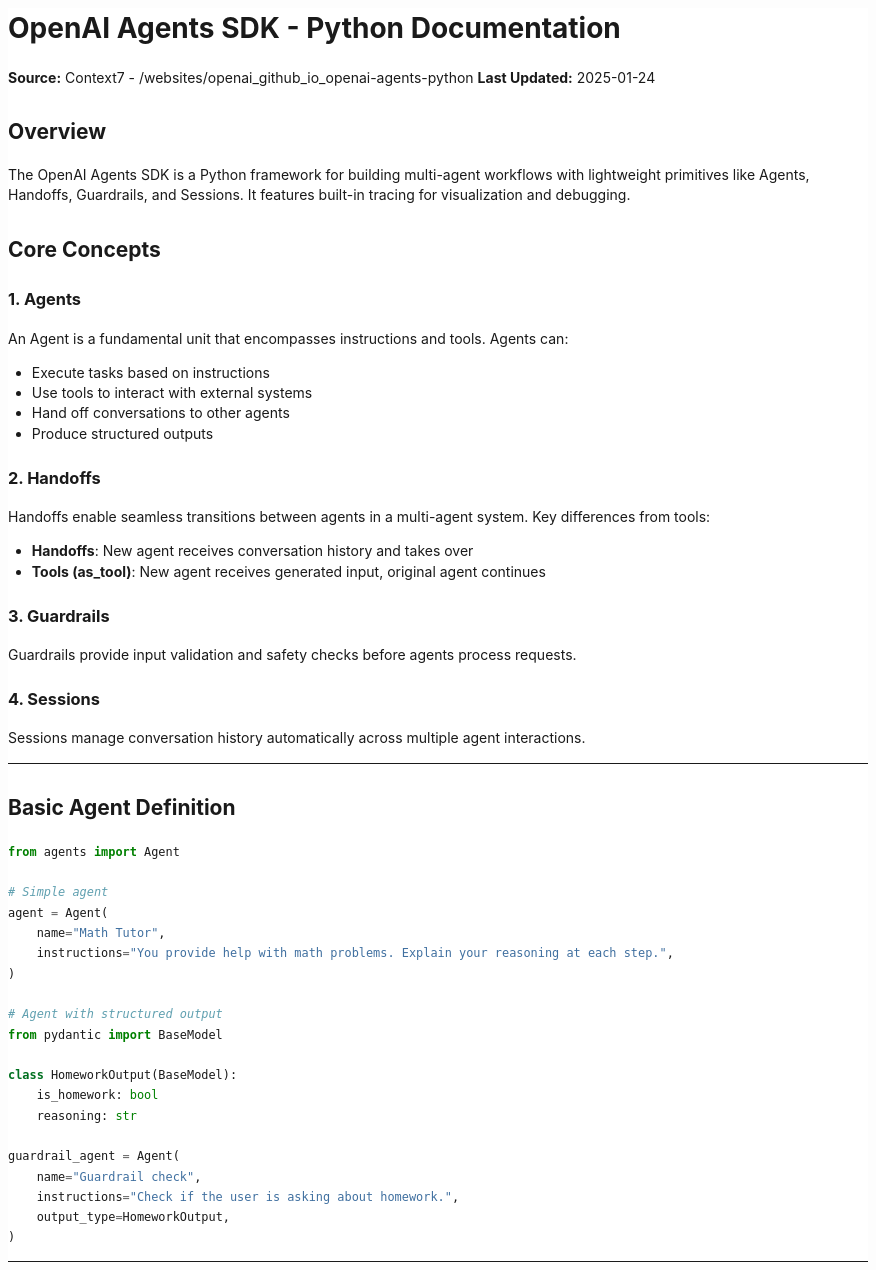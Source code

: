 # OpenAI Agents SDK - Python Documentation

**Source:** Context7 - /websites/openai_github_io_openai-agents-python
**Last Updated:** 2025-01-24

## Overview

The OpenAI Agents SDK is a Python framework for building multi-agent workflows with lightweight primitives like Agents, Handoffs, Guardrails, and Sessions. It features built-in tracing for visualization and debugging.

## Core Concepts

### 1. Agents

An Agent is a fundamental unit that encompasses instructions and tools. Agents can:
- Execute tasks based on instructions
- Use tools to interact with external systems
- Hand off conversations to other agents
- Produce structured outputs

### 2. Handoffs

Handoffs enable seamless transitions between agents in a multi-agent system. Key differences from tools:
- **Handoffs**: New agent receives conversation history and takes over
- **Tools (as_tool)**: New agent receives generated input, original agent continues

### 3. Guardrails

Guardrails provide input validation and safety checks before agents process requests.

### 4. Sessions

Sessions manage conversation history automatically across multiple agent interactions.

---

## Basic Agent Definition

```python
from agents import Agent

# Simple agent
agent = Agent(
    name="Math Tutor",
    instructions="You provide help with math problems. Explain your reasoning at each step.",
)

# Agent with structured output
from pydantic import BaseModel

class HomeworkOutput(BaseModel):
    is_homework: bool
    reasoning: str

guardrail_agent = Agent(
    name="Guardrail check",
    instructions="Check if the user is asking about homework.",
    output_type=HomeworkOutput,
)
```

---